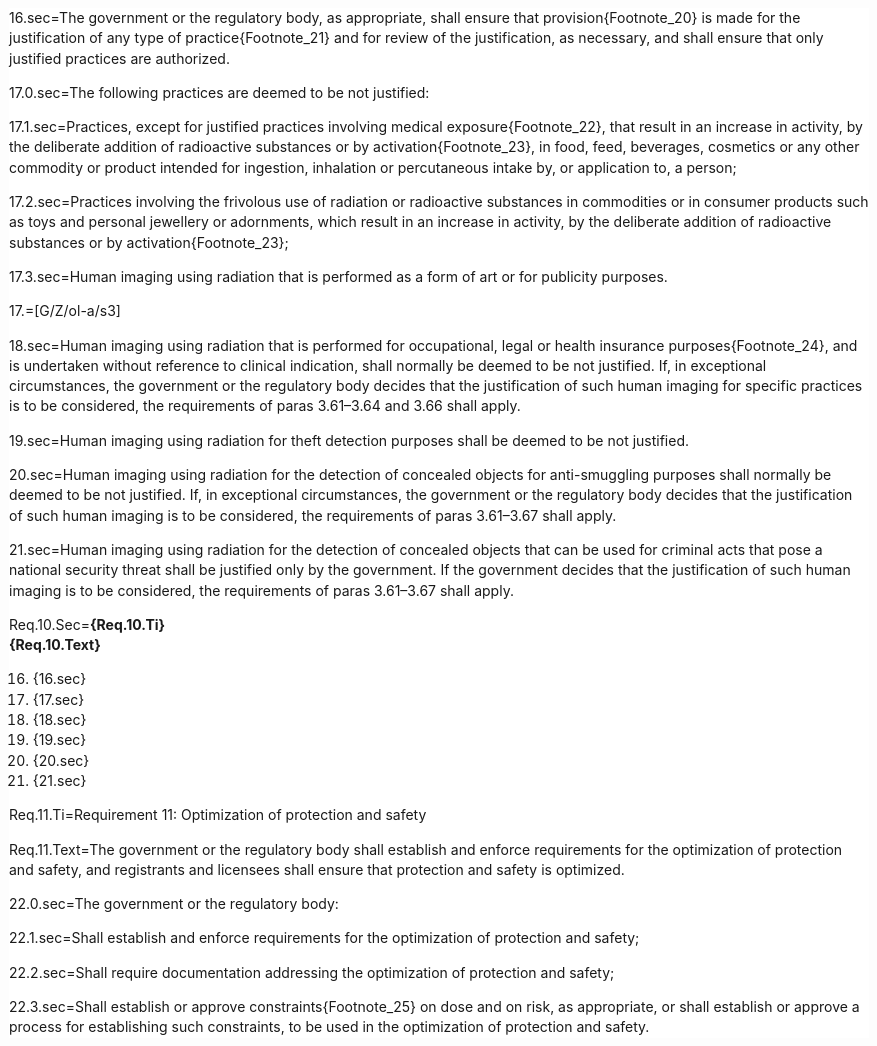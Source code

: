 16.sec=The government or the regulatory body, as appropriate, shall ensure that provision{Footnote_20} is made for the justification of any type of practice{Footnote_21} and for review of the justification, as necessary, and shall ensure that only justified practices are authorized.

17.0.sec=The following practices are deemed to be not justified:

17.1.sec=Practices, except for justified practices involving medical exposure{Footnote_22}, that result in an increase in activity, by the deliberate addition of radioactive substances or by activation{Footnote_23}, in food, feed, beverages, cosmetics or any other commodity or product intended for ingestion, inhalation or percutaneous intake by, or application to, a person;

17.2.sec=Practices involving the frivolous use of radiation or radioactive substances in commodities or in consumer products such as toys and personal jewellery or adornments, which result in an increase in activity, by the deliberate addition of radioactive substances or by activation{Footnote_23};

17.3.sec=Human imaging using radiation that is performed as a form of art or for publicity purposes.

17.=[G/Z/ol-a/s3]

18.sec=Human imaging using radiation that is performed for occupational, legal or health insurance purposes{Footnote_24}, and is undertaken without reference to clinical indication, shall normally be deemed to be not justified. If, in exceptional circumstances, the government or the regulatory body decides that the justification of such human imaging for specific practices is to be considered, the requirements of paras 3.61–3.64 and 3.66 shall apply.

19.sec=Human imaging using radiation for theft detection purposes shall be deemed to be not justified.

20.sec=Human imaging using radiation for the detection of concealed objects for anti-smuggling purposes shall normally be deemed to be not justified. If, in exceptional circumstances, the government or the regulatory body decides that the justification of such human imaging is to be considered, the requirements of paras 3.61–3.67 shall apply.

21.sec=Human imaging using radiation for the detection of concealed objects that can be used for criminal acts that pose a national security threat shall be justified only by the government. If the government decides that the justification of such human imaging is to be considered, the requirements of paras 3.61–3.67 shall apply.

Req.10.Sec=<b>{Req.10.Ti}</b><br><b>{Req.10.Text}</b><br><ol start=16><li>{16.sec}<li>{17.sec}<li>{18.sec}<li>{19.sec}<li>{20.sec}<li>{21.sec}</ol>


Req.11.Ti=Requirement 11: Optimization of protection and safety

Req.11.Text=The government or the regulatory body shall establish and enforce requirements for the optimization of protection and safety, and registrants and licensees shall ensure that protection and safety is optimized.

22.0.sec=The government or the regulatory body:

22.1.sec=Shall establish and enforce requirements for the optimization of protection and safety;

22.2.sec=Shall require documentation addressing the optimization of protection and safety;

22.3.sec=Shall establish or approve constraints{Footnote_25} on dose and on risk, as appropriate, or shall establish or approve a process for establishing such constraints, to be used in the optimization of protection and safety.
